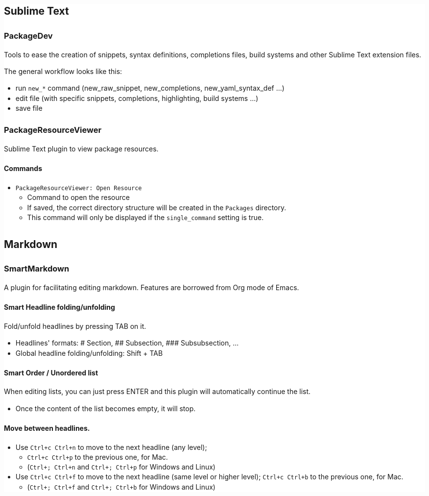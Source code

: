 ## Sublime Text

### PackageDev

Tools to ease the creation of snippets, syntax definitions, completions
files, build systems and other Sublime Text extension files.

The general workflow looks like this:
- run `new_*` command (new_raw_snippet, new_completions,
  new_yaml_syntax_def ...)
- edit file (with specific snippets, completions, highlighting, build
  systems ...)
- save file

### PackageResourceViewer

Sublime Text plugin to view package resources.

#### Commands

- `PackageResourceViewer: Open Resource`
    + Command to open the resource
    + If saved, the correct directory structure will be created in the
      `Packages` directory.
    + This command will only be displayed if the `single_command`
      setting is true.

## Markdown

### SmartMarkdown

A plugin for facilitating editing markdown. Features are borrowed from
Org mode of Emacs.

#### Smart Headline folding/unfolding

Fold/unfold headlines by pressing TAB on it.
- Headlines' formats: # Section, ## Subsection, ### Subsubsection, ...
- Global headline folding/unfolding: Shift + TAB

#### Smart Order / Unordered list

When editing lists, you can just press ENTER and this plugin will
automatically continue the list.
- Once the content of the list becomes empty, it will stop.

#### Move between headlines.

- Use `Ctrl+c Ctrl+n` to move to the next headline (any level);
    + `Ctrl+c Ctrl+p` to the previous one, for Mac.
    + (`Ctrl+; Ctrl+n` and `Ctrl+; Ctrl+p` for Windows and Linux)
- Use `Ctrl+c Ctrl+f` to move to the next headline (same level or higher
  level); `Ctrl+c Ctrl+b` to the previous one, for Mac.
    + (`Ctrl+; Ctrl+f` and `Ctrl+; Ctrl+b` for Windows and Linux)
